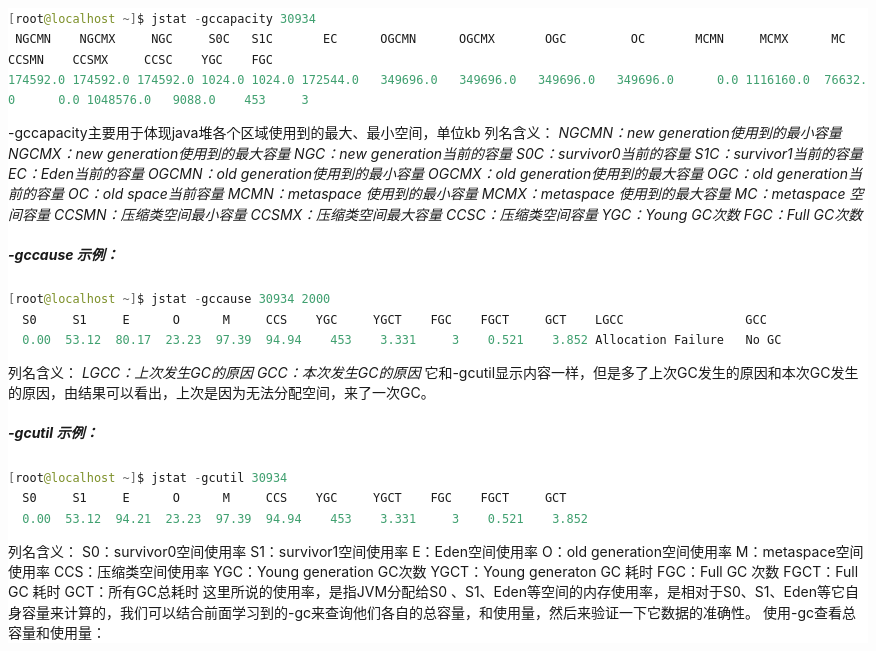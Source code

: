 ```java
[root@localhost ~]$ jstat -gccapacity 30934
 NGCMN    NGCMX     NGC     S0C   S1C       EC      OGCMN      OGCMX       OGC         OC       MCMN     MCMX      MC     CCSMN    CCSMX     CCSC    YGC    FGC 
174592.0 174592.0 174592.0 1024.0 1024.0 172544.0   349696.0   349696.0   349696.0   349696.0      0.0 1116160.0  76632.0      0.0 1048576.0   9088.0    453     3
```

-gccapacity主要用于体现java堆各个区域使用到的最大、最小空间，单位kb
列名含义：
*NGCMN：new generation使用到的最小容量
NGCMX：new generation使用到的最大容量
NGC：new generation当前的容量
S0C：survivor0当前的容量
S1C：survivor1当前的容量
EC：Eden当前的容量
OGCMN：old generation使用到的最小容量
OGCMX：old generation使用到的最大容量
OGC：old generation当前的容量
OC：old space当前容量
MCMN：metaspace 使用到的最小容量
MCMX：metaspace 使用到的最大容量
MC：metaspace 空间容量
CCSMN：压缩类空间最小容量
CCSMX：压缩类空间最大容量
CCSC：压缩类空间容量
YGC：Young GC次数
FGC：Full GC次数*
##### -gccause 示例：

```java
[root@localhost ~]$ jstat -gccause 30934 2000
  S0     S1     E      O      M     CCS    YGC     YGCT    FGC    FGCT     GCT    LGCC                 GCC                 
  0.00  53.12  80.17  23.23  97.39  94.94    453    3.331     3    0.521    3.852 Allocation Failure   No GC  
```
列名含义：
*LGCC：上次发生GC的原因
GCC：本次发生GC的原因*
它和-gcutil显示内容一样，但是多了上次GC发生的原因和本次GC发生的原因，由结果可以看出，上次是因为无法分配空间，来了一次GC。
##### -gcutil 示例：

```java
[root@localhost ~]$ jstat -gcutil 30934
  S0     S1     E      O      M     CCS    YGC     YGCT    FGC    FGCT     GCT   
  0.00  53.12  94.21  23.23  97.39  94.94    453    3.331     3    0.521    3.852
```

列名含义：
S0：survivor0空间使用率
S1：survivor1空间使用率
E：Eden空间使用率
O：old generation空间使用率
M：metaspace空间使用率
CCS：压缩类空间使用率
YGC：Young generation GC次数
YGCT：Young generaton GC 耗时
FGC：Full GC 次数
FGCT：Full GC 耗时
GCT：所有GC总耗时
这里所说的使用率，是指JVM分配给S0 、S1、Eden等空间的内存使用率，是相对于S0、S1、Eden等它自身容量来计算的，我们可以结合前面学习到的-gc来查询他们各自的总容量，和使用量，然后来验证一下它数据的准确性。
使用-gc查看总容量和使用量：
